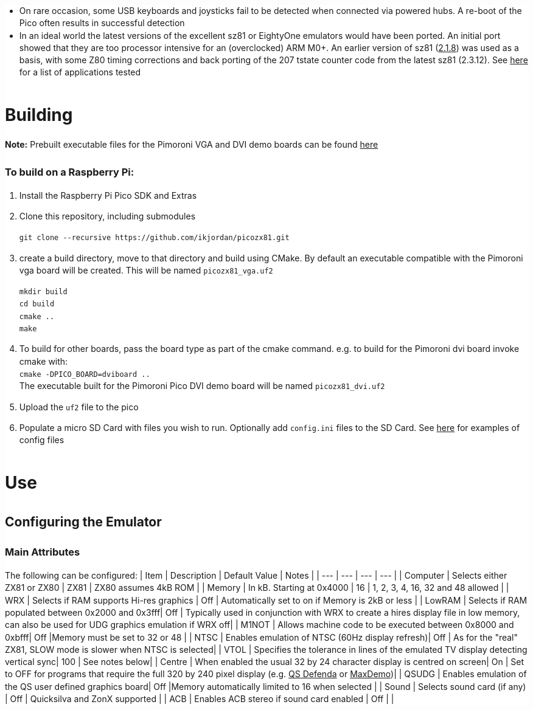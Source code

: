 + On rare occasion, some USB keyboards and joysticks fail to be detected when connected via powered hubs. A re-boot of the Pico often results in successful detection
+ In an ideal world the latest versions of the excellent sz81 or EightyOne emulators would have been ported. An initial port showed that they are too processor intensive for an (overclocked) ARM M0+. An earlier version of sz81 ([2.1.8](https://github.com/ikjordan/sz81_2_1_8)) was used as a basis, with some Z80 timing corrections and back porting of the 207 tstate counter code from the latest sz81 (2.3.12). See [here](#applications-tested) for a list of applications tested


# Building
**Note:** Prebuilt executable files for the Pimoroni VGA and DVI demo boards can be found [here](uf2/)

### To build on a Raspberry Pi:
1. Install the Raspberry Pi Pico SDK and Extras
2. Clone this repository, including submodules

    `git clone --recursive https://github.com/ikjordan/picozx81.git`  
3. create a build directory, move to that directory and build using CMake. By default an executable compatible with the Pimoroni vga board will be created.
This will be named `picozx81_vga.uf2`

    `mkdir build`  
    `cd build`  
    `cmake ..`  
    `make`
4. To build for other boards, pass the board type as part of the cmake command. e.g. to build for the Pimoroni dvi board invoke cmake with:  
    `cmake -DPICO_BOARD=dviboard ..`  
The executable built for the Pimoroni Pico DVI demo board will be named `picozx81_dvi.uf2`
5. Upload the `uf2` file to the pico
6. Populate a micro SD Card with files you wish to run. Optionally add `config.ini` files to the SD Card. See [here](examples) for examples of config files
# Use
## Configuring the Emulator
### Main Attributes
The following can be configured:
| Item | Description | Default Value | Notes |
| --- | --- | --- | --- |
| Computer | Selects either ZX81 or ZX80 | ZX81 | ZX80 assumes 4kB ROM |
| Memory | In kB. Starting at 0x4000 | 16 | 1, 2, 3, 4, 16, 32 and 48 allowed |
| WRX | Selects if RAM supports Hi-res graphics | Off | Automatically set to on if Memory is 2kB or less |
| LowRAM | Selects if RAM populated between 0x2000 and 0x3fff| Off | Typically used in conjunction with WRX to create a hires display file in low memory, can also be used for UDG graphics emulation if WRX off|
| M1NOT | Allows machine code to be executed between 0x8000 and 0xbfff| Off |Memory must be set to 32 or 48   |
| NTSC | Enables emulation of NTSC (60Hz display refresh)| Off | As for the "real" ZX81, SLOW mode is slower when NTSC is selected|
| VTOL | Specifies the tolerance in lines of the emulated TV display detecting vertical sync| 100 | See notes below|
| Centre | When enabled the usual 32 by 24 character display is centred on screen| On | Set to OFF for programs that require the full 320 by 240 pixel display (e.g. [QS Defenda](http://www.zx81stuff.org.uk/zx81/tape/QSDefenda) or [MaxDemo](https://bodo4all.fortunecity.ws/zx/maxdemo.html))|
| QSUDG | Enables emulation of the QS user defined graphics board| Off |Memory automatically limited to 16 when selected   |
| Sound | Selects sound card (if any) | Off | Quicksilva and ZonX supported |
| ACB | Enables ACB stereo if sound card enabled | Off |  |
